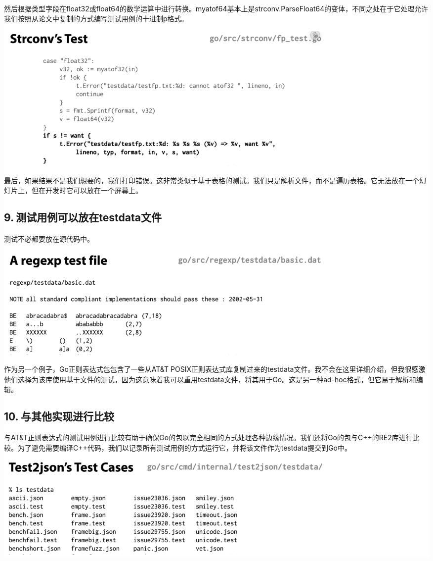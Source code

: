 然后根据类型字段在float32或float64的数学运算中进行转换。myatof64基本上是strconv.ParseFloat64的变体，不同之处在于它处理允许我们按照从论文中复制的方式编写测试用例的十进制p格式。

![](/4_3_golang_test_eample.assets/go_test15.drawio.png)

最后，如果结果不是我们想要的，我们打印错误。这非常类似于基于表格的测试。我们只是解析文件，而不是遍历表格。它无法放在一个幻灯片上，但在开发时它可以放在一个屏幕上。

## 9. 测试用例可以放在testdata文件

测试不必都要放在源代码中。

![](/4_3_golang_test_eample.assets/go_test16.drawio.png)

作为另一个例子，Go正则表达式包包含了一些从AT&T POSIX正则表达式库复制过来的testdata文件。我不会在这里详细介绍，但我很感激他们选择为该库使用基于文件的测试，因为这意味着我可以重用testdata文件，将其用于Go。这是另一种ad-hoc格式，但它易于解析和编辑。

## 10. 与其他实现进行比较

与AT&T正则表达式的测试用例进行比较有助于确保Go的包以完全相同的方式处理各种边缘情况。我们还将Go的包与C++的RE2库进行比较。为了避免需要编译C++代码，我们以记录所有测试用例的方式运行它，并将该文件作为testdata提交到Go中。

![](/4_3_golang_test_eample.assets/go_test17.drawio.png)
